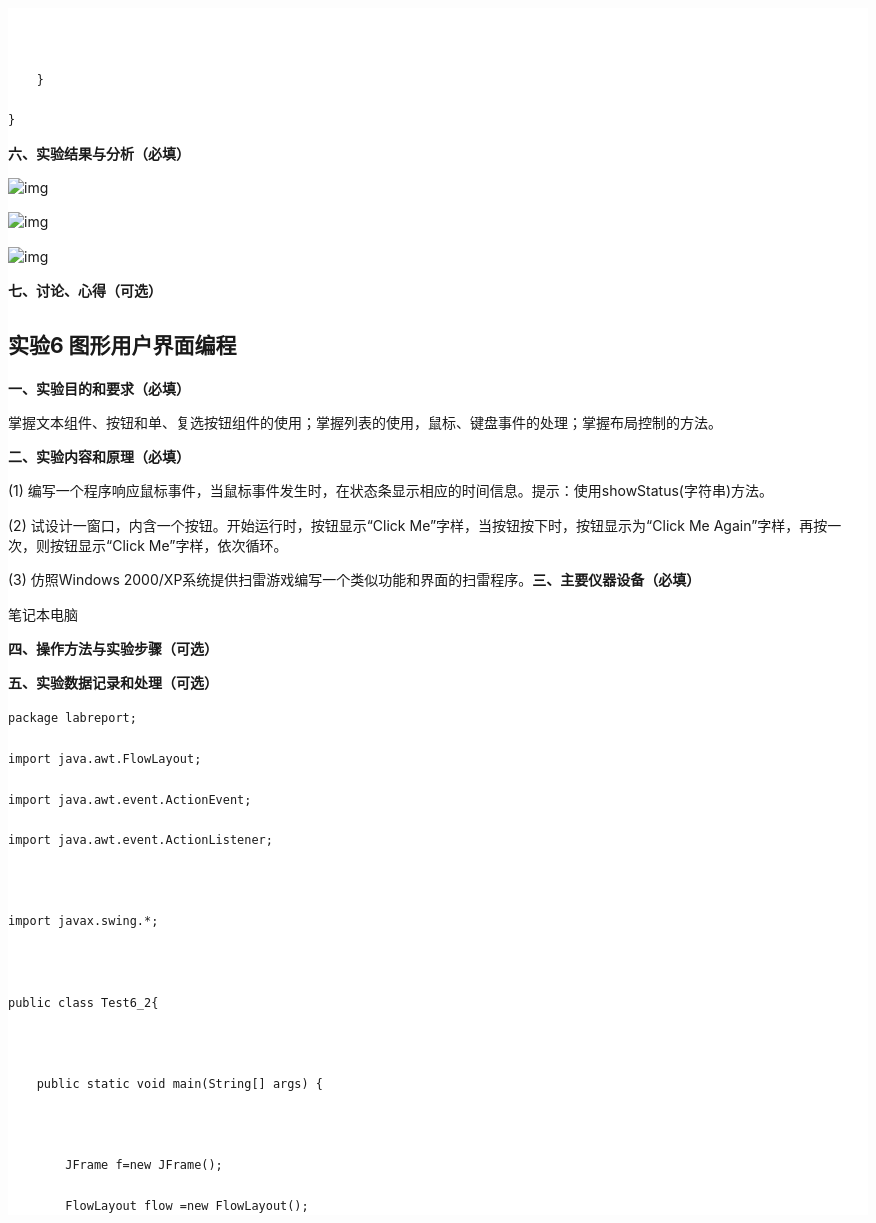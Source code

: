```



    }

}
```

**六、实验结果与分析（必填）**

![img](file:///C:/Users/张利云/AppData/Local/Temp/msohtmlclip1/01/clip_image039.jpg)

![img](file:///C:/Users/张利云/AppData/Local/Temp/msohtmlclip1/01/clip_image041.jpg)

![img](file:///C:/Users/张利云/AppData/Local/Temp/msohtmlclip1/01/clip_image043.jpg)

**七、讨论、心得（可选）** 

## 实验6  图形用户界面编程  

**一、实验目的和要求（必填）**

掌握文本组件、按钮和单、复选按钮组件的使用；掌握列表的使用，鼠标、键盘事件的处理；掌握布局控制的方法。

**二、实验内容和原理（必填）**

(1) 编写一个程序响应鼠标事件，当鼠标事件发生时，在状态条显示相应的时间信息。提示：使用showStatus(字符串)方法。

(2) 试设计一窗口，内含一个按钮。开始运行时，按钮显示“Click Me”字样，当按钮按下时，按钮显示为“Click Me Again”字样，再按一次，则按钮显示“Click Me”字样，依次循环。

(3) 仿照Windows 2000/XP系统提供扫雷游戏编写一个类似功能和界面的扫雷程序。**三、主要仪器设备（必填）**

笔记本电脑

**四、操作方法与实验步骤（可选）**

 

**五、实验数据记录和处理（可选）**

```
package labreport;

import java.awt.FlowLayout;

import java.awt.event.ActionEvent;

import java.awt.event.ActionListener;



import javax.swing.*;



public class Test6_2{



    public static void main(String[] args) {



        JFrame f=new JFrame();

        FlowLayout flow =new FlowLayout();

```